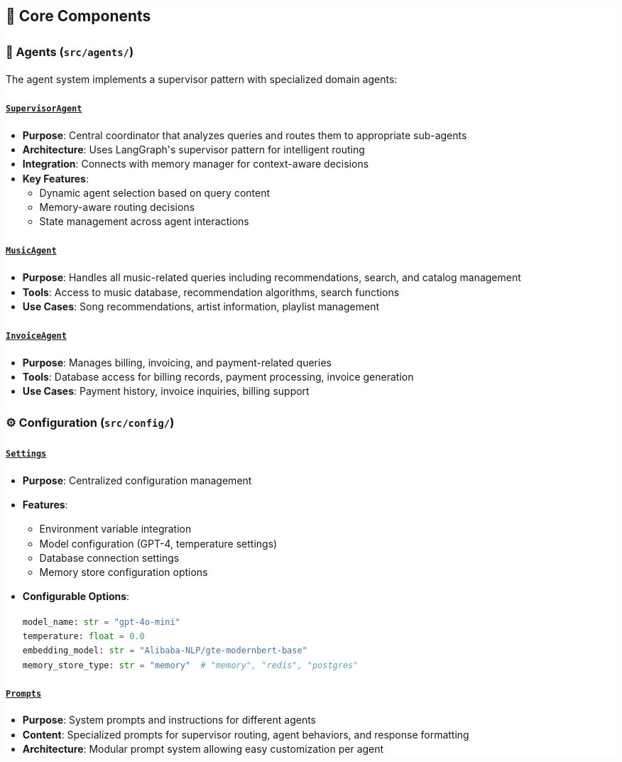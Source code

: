 ## 🧩 Core Components

### 🤖 Agents (`src/agents/`)

The agent system implements a supervisor pattern with specialized domain agents:

#### [`SupervisorAgent`](src/agents/supervisor_agent.py)

- **Purpose**: Central coordinator that analyzes queries and routes them to appropriate sub-agents
- **Architecture**: Uses LangGraph's supervisor pattern for intelligent routing
- **Integration**: Connects with memory manager for context-aware decisions
- **Key Features**:
  - Dynamic agent selection based on query content
  - Memory-aware routing decisions
  - State management across agent interactions

#### [`MusicAgent`](src/agents/music_agent.py)

- **Purpose**: Handles all music-related queries including recommendations, search, and catalog management
- **Tools**: Access to music database, recommendation algorithms, search functions
- **Use Cases**: Song recommendations, artist information, playlist management

#### [`InvoiceAgent`](src/agents/invoice_agent.py)

- **Purpose**: Manages billing, invoicing, and payment-related queries
- **Tools**: Database access for billing records, payment processing, invoice generation
- **Use Cases**: Payment history, invoice inquiries, billing support

### ⚙️ Configuration (`src/config/`)

#### [`Settings`](src/config/settings.py)

- **Purpose**: Centralized configuration management
- **Features**:
  - Environment variable integration
  - Model configuration (GPT-4, temperature settings)
  - Database connection settings
  - Memory store configuration options
- **Configurable Options**:

  ```python
  model_name: str = "gpt-4o-mini"
  temperature: float = 0.0
  embedding_model: str = "Alibaba-NLP/gte-modernbert-base"
  memory_store_type: str = "memory"  # "memory", "redis", "postgres"
  ```

#### [`Prompts`](src/config/prompts.py)

- **Purpose**: System prompts and instructions for different agents
- **Content**: Specialized prompts for supervisor routing, agent behaviors, and response formatting
- **Architecture**: Modular prompt system allowing easy customization per agent

